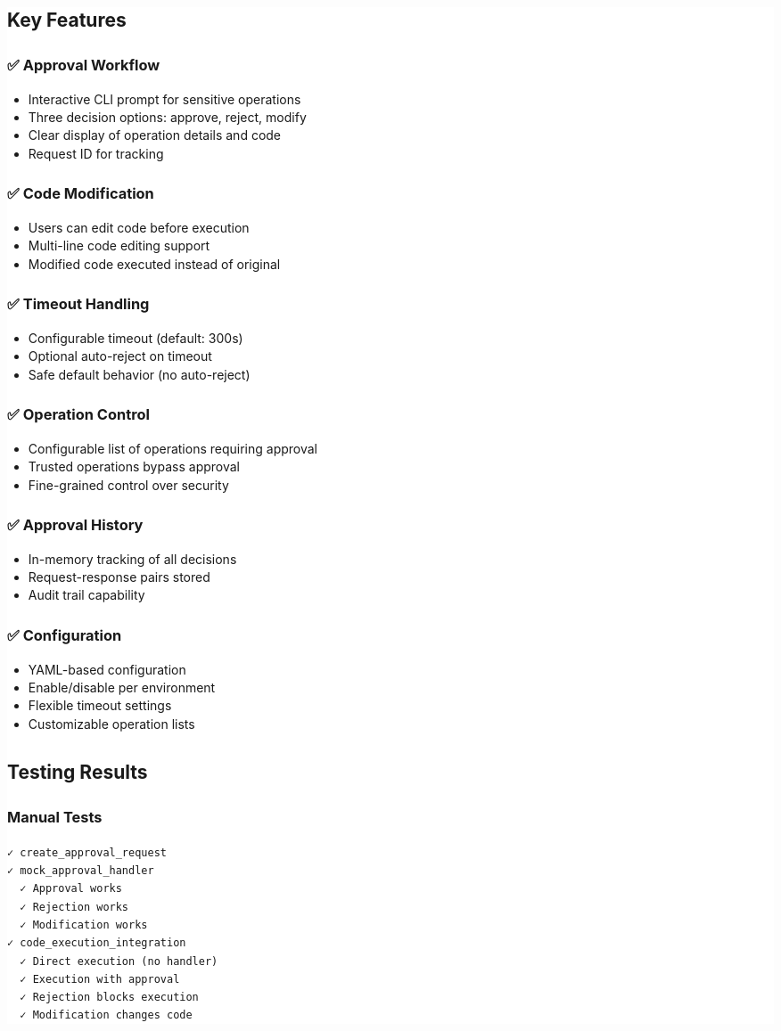 ## Key Features

### ✅ Approval Workflow
- Interactive CLI prompt for sensitive operations
- Three decision options: approve, reject, modify
- Clear display of operation details and code
- Request ID for tracking

### ✅ Code Modification
- Users can edit code before execution
- Multi-line code editing support
- Modified code executed instead of original

### ✅ Timeout Handling
- Configurable timeout (default: 300s)
- Optional auto-reject on timeout
- Safe default behavior (no auto-reject)

### ✅ Operation Control
- Configurable list of operations requiring approval
- Trusted operations bypass approval
- Fine-grained control over security

### ✅ Approval History
- In-memory tracking of all decisions
- Request-response pairs stored
- Audit trail capability

### ✅ Configuration
- YAML-based configuration
- Enable/disable per environment
- Flexible timeout settings
- Customizable operation lists

## Testing Results

### Manual Tests
```
✓ create_approval_request
✓ mock_approval_handler
  ✓ Approval works
  ✓ Rejection works
  ✓ Modification works
✓ code_execution_integration
  ✓ Direct execution (no handler)
  ✓ Execution with approval
  ✓ Rejection blocks execution
  ✓ Modification changes code
```
